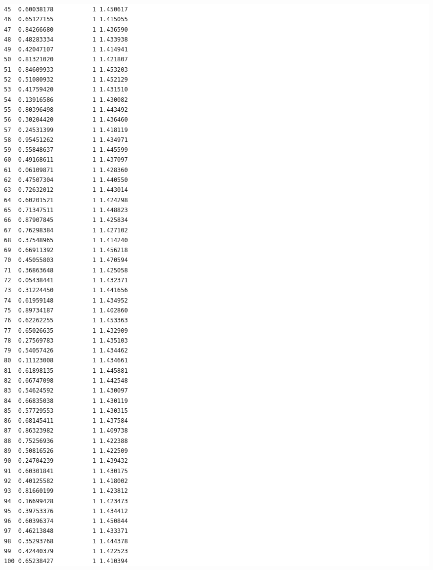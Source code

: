     45  0.60038178           1 1.450617
    46  0.65127155           1 1.415055
    47  0.84266680           1 1.436590
    48  0.48283334           1 1.433938
    49  0.42047107           1 1.414941
    50  0.81321020           1 1.421807
    51  0.84609933           1 1.453203
    52  0.51080932           1 1.452129
    53  0.41759420           1 1.431510
    54  0.13916586           1 1.430082
    55  0.80396498           1 1.443492
    56  0.30204420           1 1.436460
    57  0.24531399           1 1.418119
    58  0.95451262           1 1.434971
    59  0.55848637           1 1.445599
    60  0.49168611           1 1.437097
    61  0.06109871           1 1.428360
    62  0.47507304           1 1.440550
    63  0.72632012           1 1.443014
    64  0.60201521           1 1.424298
    65  0.71347511           1 1.448823
    66  0.87907845           1 1.425834
    67  0.76298384           1 1.427102
    68  0.37548965           1 1.414240
    69  0.66911392           1 1.456218
    70  0.45055803           1 1.470594
    71  0.36863648           1 1.425058
    72  0.05438441           1 1.432371
    73  0.31224450           1 1.441656
    74  0.61959148           1 1.434952
    75  0.89734187           1 1.402860
    76  0.62262255           1 1.453363
    77  0.65026635           1 1.432909
    78  0.27569783           1 1.435103
    79  0.54057426           1 1.434462
    80  0.11123008           1 1.434661
    81  0.61898135           1 1.445881
    82  0.66747098           1 1.442548
    83  0.54624592           1 1.430097
    84  0.66835038           1 1.430119
    85  0.57729553           1 1.430315
    86  0.68145411           1 1.437584
    87  0.86323982           1 1.409738
    88  0.75256936           1 1.422388
    89  0.50816526           1 1.422509
    90  0.24704239           1 1.439432
    91  0.60301841           1 1.430175
    92  0.40125582           1 1.418002
    93  0.81660199           1 1.423812
    94  0.16699428           1 1.423473
    95  0.39753376           1 1.434412
    96  0.60396374           1 1.450844
    97  0.46213848           1 1.433371
    98  0.35293768           1 1.444378
    99  0.42440379           1 1.422523
    100 0.65238427           1 1.410394
    